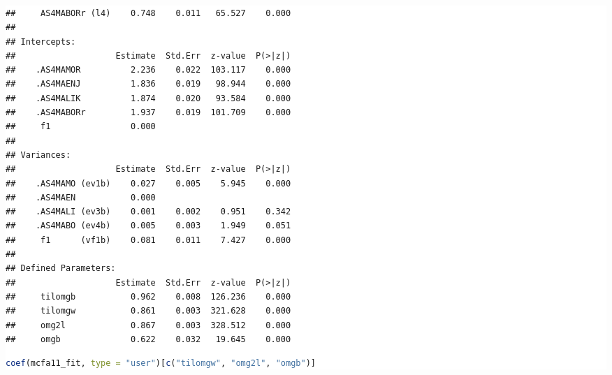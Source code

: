     ##     AS4MABORr (l4)    0.748    0.011   65.527    0.000
    ## 
    ## Intercepts:
    ##                    Estimate  Std.Err  z-value  P(>|z|)
    ##    .AS4MAMOR          2.236    0.022  103.117    0.000
    ##    .AS4MAENJ          1.836    0.019   98.944    0.000
    ##    .AS4MALIK          1.874    0.020   93.584    0.000
    ##    .AS4MABORr         1.937    0.019  101.709    0.000
    ##     f1                0.000                           
    ## 
    ## Variances:
    ##                    Estimate  Std.Err  z-value  P(>|z|)
    ##    .AS4MAMO (ev1b)    0.027    0.005    5.945    0.000
    ##    .AS4MAEN           0.000                           
    ##    .AS4MALI (ev3b)    0.001    0.002    0.951    0.342
    ##    .AS4MABO (ev4b)    0.005    0.003    1.949    0.051
    ##     f1      (vf1b)    0.081    0.011    7.427    0.000
    ## 
    ## Defined Parameters:
    ##                    Estimate  Std.Err  z-value  P(>|z|)
    ##     tilomgb           0.962    0.008  126.236    0.000
    ##     tilomgw           0.861    0.003  321.628    0.000
    ##     omg2l             0.867    0.003  328.512    0.000
    ##     omgb              0.622    0.032   19.645    0.000

``` r
coef(mcfa11_fit, type = "user")[c("tilomgw", "omg2l", "omgb")]
```
